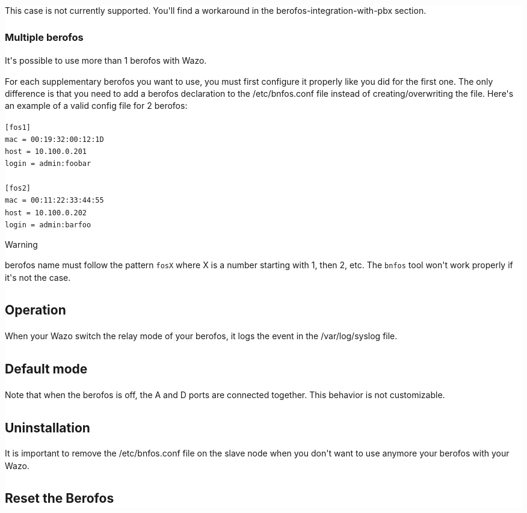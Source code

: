 This case is not currently supported. You'll find a workaround in the
<span data-role="ref">berofos-integration-with-pbx</span> section.

### Multiple berofos

It's possible to use more than 1 berofos with Wazo.

For each supplementary berofos you want to use, you must first configure
it properly like you did for the first one. The only difference is that
you need to add a berofos declaration to the
<span data-role="file">/etc/bnfos.conf</span> file instead of
creating/overwriting the file. Here's an example of a valid config file
for 2 berofos:

    [fos1]
    mac = 00:19:32:00:12:1D
    host = 10.100.0.201
    login = admin:foobar
    
    [fos2]
    mac = 00:11:22:33:44:55
    host = 10.100.0.202
    login = admin:barfoo

<div class="warning">

<div class="admonition-title">

Warning

</div>

berofos name must follow the pattern `fosX` where X is a number starting
with 1, then 2, etc. The `bnfos` tool won't work properly if it's not
the case.

</div>

## Operation

When your Wazo switch the relay mode of your berofos, it logs the event
in the <span data-role="file">/var/log/syslog</span> file.

## Default mode

Note that when the berofos is off, the A and D ports are connected
together. This behavior is not customizable.

## Uninstallation

It is important to remove the
<span data-role="file">/etc/bnfos.conf</span> file on the slave node
when you don't want to use anymore your berofos with your Wazo.

## Reset the Berofos
